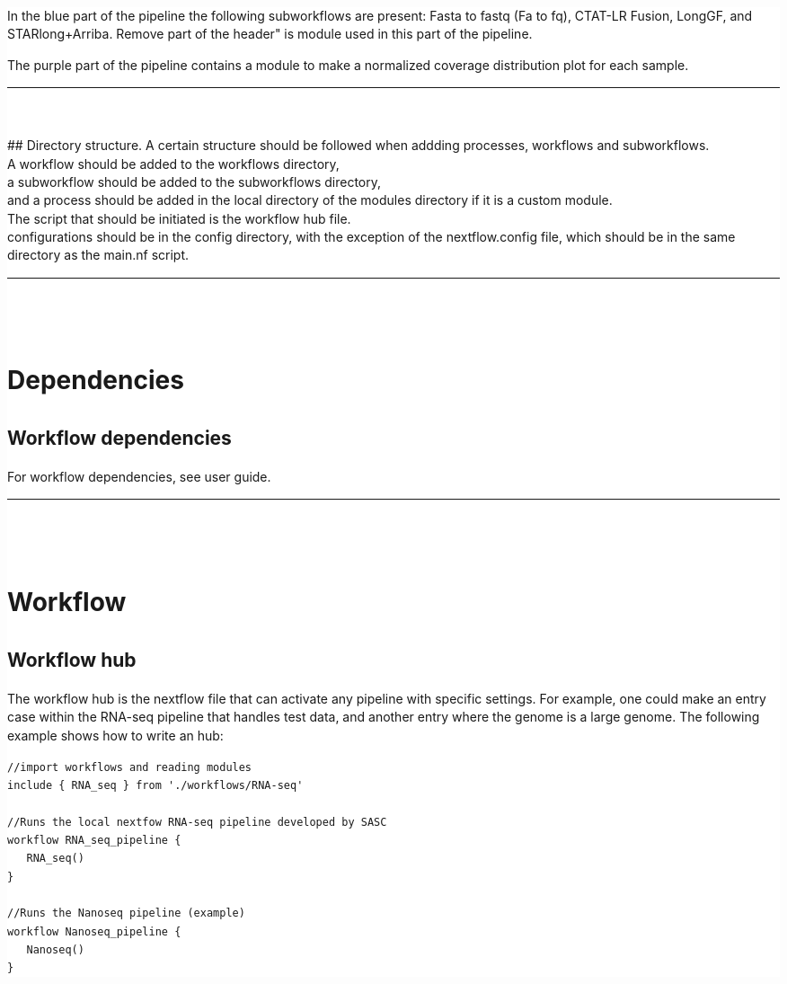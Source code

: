 In the blue part of the pipeline the following subworkflows are present: Fasta to fastq (Fa to fq), CTAT-LR Fusion, LongGF, and STARlong+Arriba. Remove part of the header" is module used in this part of the pipeline.

The purple part of the pipeline contains a module to make a normalized coverage distribution plot for each sample.
<hr><br/><br/>
## Directory structure.
A certain structure should be followed when addding processes, workflows and subworkflows. <br/>
A workflow should be added to the workflows directory, <br/>
a subworkflow should be added to the subworkflows directory, <br/>
and a process should be added in the local directory of the modules directory if it is a custom module. <br/>
The script that should be initiated is the workflow hub file. <br/>
configurations should be in the config directory, with the exception of the nextflow.config file, which should be in the same directory as the main.nf script.
<hr><br/><br/>



# Dependencies
## Workflow dependencies
For workflow dependencies, see user guide.

<hr><br/><br/>

# Workflow

## Workflow hub
The workflow hub is the nextflow file that can activate any pipeline with specific settings.
For example, one could make an entry case within the RNA-seq pipeline that handles test data,
and another entry where the genome is a large genome.
The following example shows how to write an hub: <br/>

```nextflow
//import workflows and reading modules
include { RNA_seq } from './workflows/RNA-seq'

//Runs the local nextfow RNA-seq pipeline developed by SASC
workflow RNA_seq_pipeline {
   RNA_seq()
}

//Runs the Nanoseq pipeline (example)
workflow Nanoseq_pipeline {
   Nanoseq()
}
```
